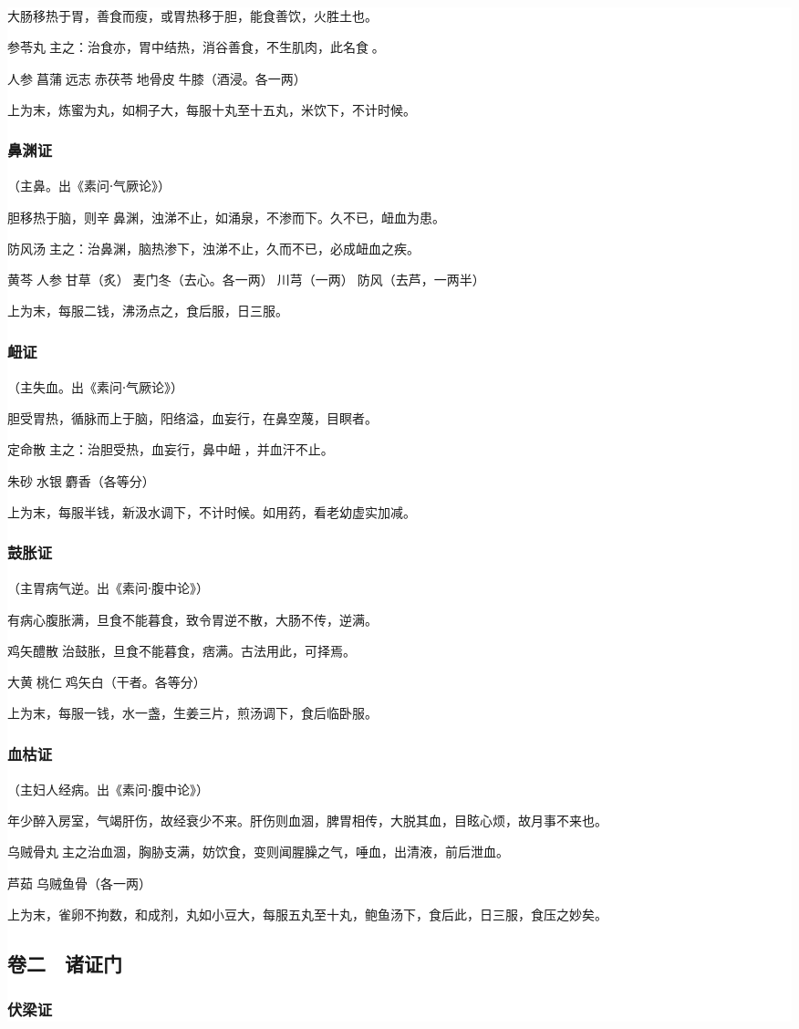 大肠移热于胃，善食而瘦，或胃热移于胆，能食善饮，火胜土也。  

参苓丸 主之：治食亦，胃中结热，消谷善食，不生肌肉，此名食 。  

人参 菖蒲 远志 赤茯苓 地骨皮 牛膝（酒浸。各一两）  

上为末，炼蜜为丸，如桐子大，每服十丸至十五丸，米饮下，不计时候。  

### 鼻渊证  

（主鼻。出《素问·气厥论》）  

胆移热于脑，则辛 鼻渊，浊涕不止，如涌泉，不渗而下。久不已，衄血为患。  

防风汤 主之：治鼻渊，脑热渗下，浊涕不止，久而不已，必成衄血之疾。  

黄芩 人参 甘草（炙） 麦门冬（去心。各一两） 川芎（一两） 防风（去芦，一两半）  

上为末，每服二钱，沸汤点之，食后服，日三服。  

### 衄证  

（主失血。出《素问·气厥论》）  

胆受胃热，循脉而上于脑，阳络溢，血妄行，在鼻空蔑，目瞑者。  

定命散 主之：治胆受热，血妄行，鼻中衄 ，并血汗不止。  

朱砂 水银 麝香（各等分）  

上为末，每服半钱，新汲水调下，不计时候。如用药，看老幼虚实加减。  

### 鼓胀证  

（主胃病气逆。出《素问·腹中论》）  

有病心腹胀满，旦食不能暮食，致令胃逆不散，大肠不传，逆满。  

鸡矢醴散 治鼓胀，旦食不能暮食，痞满。古法用此，可择焉。  

大黄 桃仁 鸡矢白（干者。各等分）  

上为末，每服一钱，水一盏，生姜三片，煎汤调下，食后临卧服。  

### 血枯证  

（主妇人经病。出《素问·腹中论》）  

年少醉入房室，气竭肝伤，故经衰少不来。肝伤则血涸，脾胃相传，大脱其血，目眩心烦，故月事不来也。  

乌贼骨丸 主之治血涸，胸胁支满，妨饮食，变则闻腥臊之气，唾血，出清液，前后泄血。  

芦茹 乌贼鱼骨（各一两）  

上为末，雀卵不拘数，和成剂，丸如小豆大，每服五丸至十丸，鲍鱼汤下，食后此，日三服，食压之妙矣。  

## 卷二　诸证门  

### 伏梁证  
